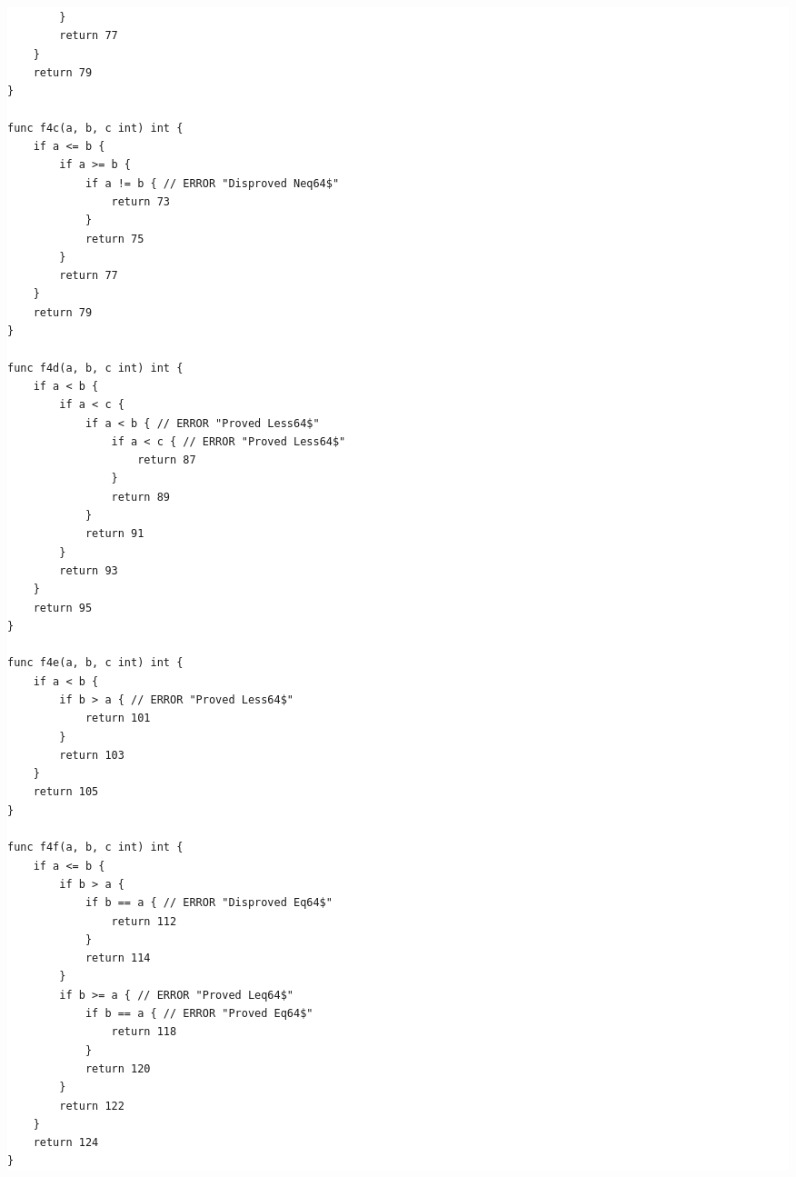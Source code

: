 ```
		}
		return 77
	}
	return 79
}

func f4c(a, b, c int) int {
	if a <= b {
		if a >= b {
			if a != b { // ERROR "Disproved Neq64$"
				return 73
			}
			return 75
		}
		return 77
	}
	return 79
}

func f4d(a, b, c int) int {
	if a < b {
		if a < c {
			if a < b { // ERROR "Proved Less64$"
				if a < c { // ERROR "Proved Less64$"
					return 87
				}
				return 89
			}
			return 91
		}
		return 93
	}
	return 95
}

func f4e(a, b, c int) int {
	if a < b {
		if b > a { // ERROR "Proved Less64$"
			return 101
		}
		return 103
	}
	return 105
}

func f4f(a, b, c int) int {
	if a <= b {
		if b > a {
			if b == a { // ERROR "Disproved Eq64$"
				return 112
			}
			return 114
		}
		if b >= a { // ERROR "Proved Leq64$"
			if b == a { // ERROR "Proved Eq64$"
				return 118
			}
			return 120
		}
		return 122
	}
	return 124
}
```